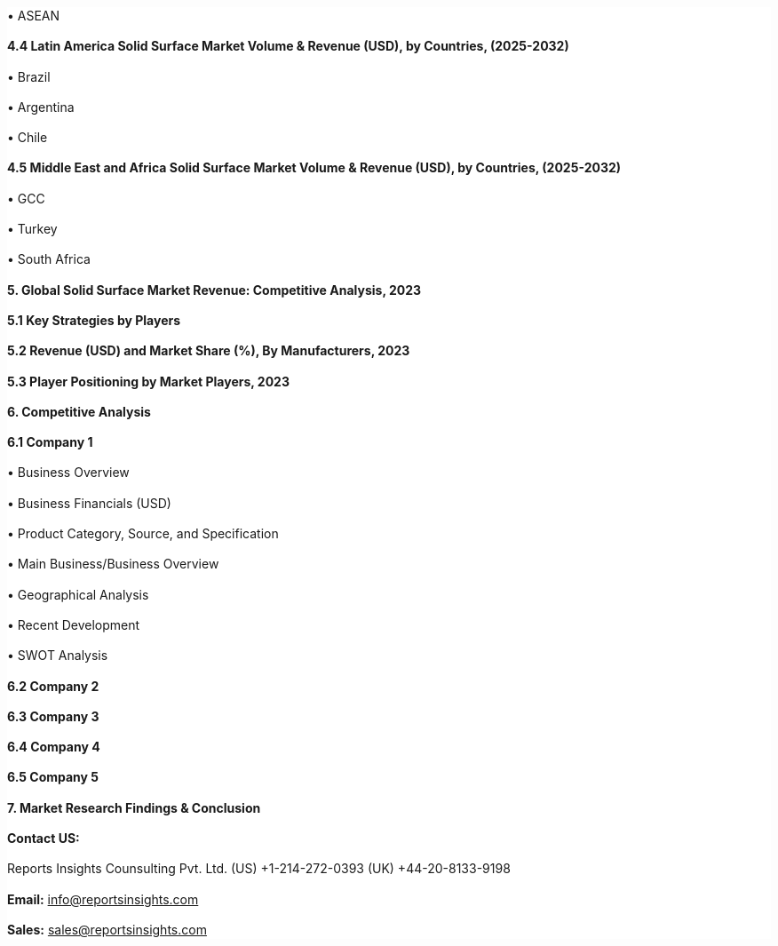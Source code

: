 • ASEAN

<strong>4.4 Latin America Solid Surface Market Volume &amp; Revenue (USD), by Countries, (2025-2032)</strong>

• Brazil

• Argentina

• Chile

<strong>4.5 Middle East and Africa Solid Surface Market Volume &amp; Revenue (USD), by Countries, (2025-2032)</strong>

• GCC

• Turkey

• South Africa

<strong>5. Global Solid Surface Market Revenue: Competitive Analysis, 2023</strong>

<strong>5.1 Key Strategies by Players</strong>

<strong>5.2 Revenue (USD) and Market Share (%), By Manufacturers, 2023</strong>

<strong>5.3 Player Positioning by Market Players, 2023</strong>

<strong>6. Competitive Analysis</strong>

<strong>6.1 Company 1</strong>

• Business Overview

• Business Financials (USD)

• Product Category, Source, and Specification

• Main Business/Business Overview

• Geographical Analysis

• Recent Development

• SWOT Analysis

<strong>6.2 Company 2</strong>

<strong>6.3 Company 3</strong>

<strong>6.4 Company 4</strong>

<strong>6.5 Company 5</strong>

<strong>7. Market Research Findings &amp; Conclusion</strong>

<strong>Contact US:</strong>

Reports Insights Counsulting Pvt. Ltd.
(US) +1-214-272-0393
(UK) +44-20-8133-9198
<p class=""""><b>Email:</b> <a href=mailto:info@reportsinsights.com>info@reportsinsights.com</a></p>
<p class=""""><b>Sales:</b> <a href=mailto:sales@reportsinsights.com>sales@reportsinsights.com</a></p>

